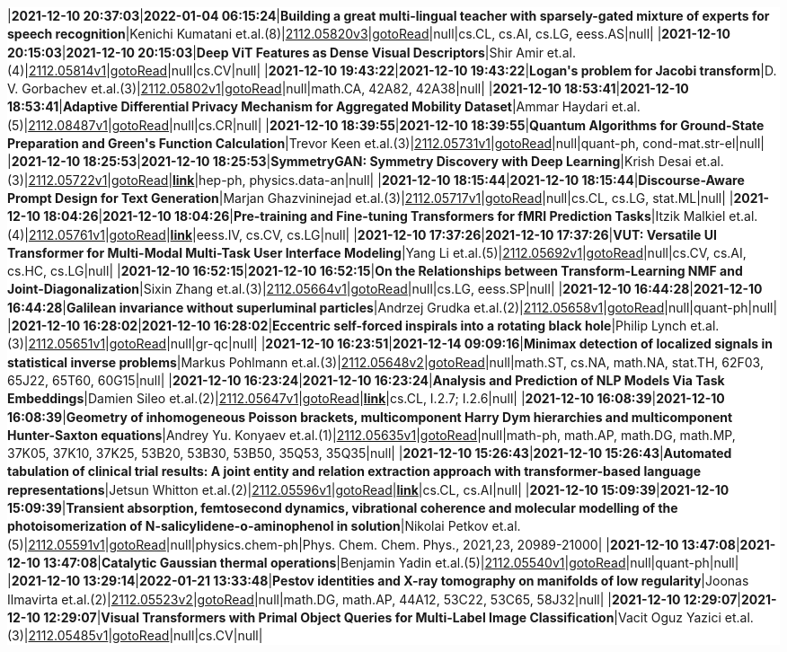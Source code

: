 |**2021-12-10 20:37:03**|**2022-01-04 06:15:24**|**Building a great multi-lingual teacher with sparsely-gated mixture of   experts for speech recognition**|Kenichi Kumatani et.al.(8)|[2112.05820v3](http://arxiv.org/abs/2112.05820v3)|[gotoRead](http://arxiv.org/pdf/2112.05820v3)|null|cs.CL, cs.AI, cs.LG, eess.AS|null|
|**2021-12-10 20:15:03**|**2021-12-10 20:15:03**|**Deep ViT Features as Dense Visual Descriptors**|Shir Amir et.al.(4)|[2112.05814v1](http://arxiv.org/abs/2112.05814v1)|[gotoRead](http://arxiv.org/pdf/2112.05814v1)|null|cs.CV|null|
|**2021-12-10 19:43:22**|**2021-12-10 19:43:22**|**Logan's problem for Jacobi transform**|D. V. Gorbachev et.al.(3)|[2112.05802v1](http://arxiv.org/abs/2112.05802v1)|[gotoRead](http://arxiv.org/pdf/2112.05802v1)|null|math.CA, 42A82, 42A38|null|
|**2021-12-10 18:53:41**|**2021-12-10 18:53:41**|**Adaptive Differential Privacy Mechanism for Aggregated Mobility Dataset**|Ammar Haydari et.al.(5)|[2112.08487v1](http://arxiv.org/abs/2112.08487v1)|[gotoRead](http://arxiv.org/pdf/2112.08487v1)|null|cs.CR|null|
|**2021-12-10 18:39:55**|**2021-12-10 18:39:55**|**Quantum Algorithms for Ground-State Preparation and Green's Function   Calculation**|Trevor Keen et.al.(3)|[2112.05731v1](http://arxiv.org/abs/2112.05731v1)|[gotoRead](http://arxiv.org/pdf/2112.05731v1)|null|quant-ph, cond-mat.str-el|null|
|**2021-12-10 18:25:53**|**2021-12-10 18:25:53**|**SymmetryGAN: Symmetry Discovery with Deep Learning**|Krish Desai et.al.(3)|[2112.05722v1](http://arxiv.org/abs/2112.05722v1)|[gotoRead](http://arxiv.org/pdf/2112.05722v1)|**[link](https://github.com/hep-lbdl/symmetrydiscovery)**|hep-ph, physics.data-an|null|
|**2021-12-10 18:15:44**|**2021-12-10 18:15:44**|**Discourse-Aware Prompt Design for Text Generation**|Marjan Ghazvininejad et.al.(3)|[2112.05717v1](http://arxiv.org/abs/2112.05717v1)|[gotoRead](http://arxiv.org/pdf/2112.05717v1)|null|cs.CL, cs.LG, stat.ML|null|
|**2021-12-10 18:04:26**|**2021-12-10 18:04:26**|**Pre-training and Fine-tuning Transformers for fMRI Prediction Tasks**|Itzik Malkiel et.al.(4)|[2112.05761v1](http://arxiv.org/abs/2112.05761v1)|[gotoRead](http://arxiv.org/pdf/2112.05761v1)|**[link](https://github.com/gonyrosenman/tff)**|eess.IV, cs.CV, cs.LG|null|
|**2021-12-10 17:37:26**|**2021-12-10 17:37:26**|**VUT: Versatile UI Transformer for Multi-Modal Multi-Task User Interface   Modeling**|Yang Li et.al.(5)|[2112.05692v1](http://arxiv.org/abs/2112.05692v1)|[gotoRead](http://arxiv.org/pdf/2112.05692v1)|null|cs.CV, cs.AI, cs.HC, cs.LG|null|
|**2021-12-10 16:52:15**|**2021-12-10 16:52:15**|**On the Relationships between Transform-Learning NMF and   Joint-Diagonalization**|Sixin Zhang et.al.(3)|[2112.05664v1](http://arxiv.org/abs/2112.05664v1)|[gotoRead](http://arxiv.org/pdf/2112.05664v1)|null|cs.LG, eess.SP|null|
|**2021-12-10 16:44:28**|**2021-12-10 16:44:28**|**Galilean invariance without superluminal particles**|Andrzej Grudka et.al.(2)|[2112.05658v1](http://arxiv.org/abs/2112.05658v1)|[gotoRead](http://arxiv.org/pdf/2112.05658v1)|null|quant-ph|null|
|**2021-12-10 16:28:02**|**2021-12-10 16:28:02**|**Eccentric self-forced inspirals into a rotating black hole**|Philip Lynch et.al.(3)|[2112.05651v1](http://arxiv.org/abs/2112.05651v1)|[gotoRead](http://arxiv.org/pdf/2112.05651v1)|null|gr-qc|null|
|**2021-12-10 16:23:51**|**2021-12-14 09:09:16**|**Minimax detection of localized signals in statistical inverse problems**|Markus Pohlmann et.al.(3)|[2112.05648v2](http://arxiv.org/abs/2112.05648v2)|[gotoRead](http://arxiv.org/pdf/2112.05648v2)|null|math.ST, cs.NA, math.NA, stat.TH, 62F03, 65J22, 65T60, 60G15|null|
|**2021-12-10 16:23:24**|**2021-12-10 16:23:24**|**Analysis and Prediction of NLP Models Via Task Embeddings**|Damien Sileo et.al.(2)|[2112.05647v1](http://arxiv.org/abs/2112.05647v1)|[gotoRead](http://arxiv.org/pdf/2112.05647v1)|**[link](https://github.com/sileod/metaeval)**|cs.CL, I.2.7; I.2.6|null|
|**2021-12-10 16:08:39**|**2021-12-10 16:08:39**|**Geometry of inhomogeneous Poisson brackets, multicomponent Harry Dym   hierarchies and multicomponent Hunter-Saxton equations**|Andrey Yu. Konyaev et.al.(1)|[2112.05635v1](http://arxiv.org/abs/2112.05635v1)|[gotoRead](http://arxiv.org/pdf/2112.05635v1)|null|math-ph, math.AP, math.DG, math.MP, 37K05, 37K10, 37K25, 53B20, 53B30, 53B50, 35Q53, 35Q35|null|
|**2021-12-10 15:26:43**|**2021-12-10 15:26:43**|**Automated tabulation of clinical trial results: A joint entity and   relation extraction approach with transformer-based language representations**|Jetsun Whitton et.al.(2)|[2112.05596v1](http://arxiv.org/abs/2112.05596v1)|[gotoRead](http://arxiv.org/pdf/2112.05596v1)|**[link](https://github.com/jetsunwhitton/rct-art)**|cs.CL, cs.AI|null|
|**2021-12-10 15:09:39**|**2021-12-10 15:09:39**|**Transient absorption, femtosecond dynamics, vibrational coherence and   molecular modelling of the photoisomerization of N-salicylidene-o-aminophenol   in solution**|Nikolai Petkov et.al.(5)|[2112.05591v1](http://arxiv.org/abs/2112.05591v1)|[gotoRead](http://arxiv.org/pdf/2112.05591v1)|null|physics.chem-ph|Phys. Chem. Chem. Phys., 2021,23, 20989-21000|
|**2021-12-10 13:47:08**|**2021-12-10 13:47:08**|**Catalytic Gaussian thermal operations**|Benjamin Yadin et.al.(5)|[2112.05540v1](http://arxiv.org/abs/2112.05540v1)|[gotoRead](http://arxiv.org/pdf/2112.05540v1)|null|quant-ph|null|
|**2021-12-10 13:29:14**|**2022-01-21 13:33:48**|**Pestov identities and X-ray tomography on manifolds of low regularity**|Joonas Ilmavirta et.al.(2)|[2112.05523v2](http://arxiv.org/abs/2112.05523v2)|[gotoRead](http://arxiv.org/pdf/2112.05523v2)|null|math.DG, math.AP, 44A12, 53C22, 53C65, 58J32|null|
|**2021-12-10 12:29:07**|**2021-12-10 12:29:07**|**Visual Transformers with Primal Object Queries for Multi-Label Image   Classification**|Vacit Oguz Yazici et.al.(3)|[2112.05485v1](http://arxiv.org/abs/2112.05485v1)|[gotoRead](http://arxiv.org/pdf/2112.05485v1)|null|cs.CV|null|